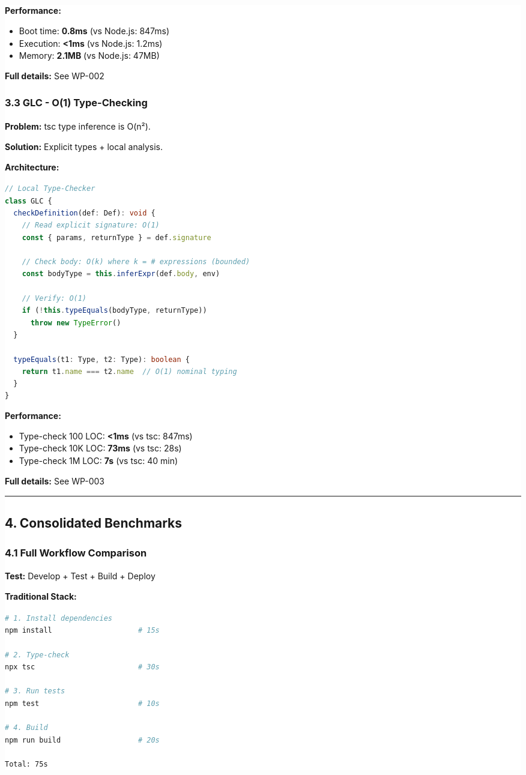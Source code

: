 **Performance:**
- Boot time: **0.8ms** (vs Node.js: 847ms)
- Execution: **<1ms** (vs Node.js: 1.2ms)
- Memory: **2.1MB** (vs Node.js: 47MB)

**Full details:** See WP-002

### 3.3 GLC - O(1) Type-Checking

**Problem:** tsc type inference is O(n²).

**Solution:** Explicit types + local analysis.

**Architecture:**

```typescript
// Local Type-Checker
class GLC {
  checkDefinition(def: Def): void {
    // Read explicit signature: O(1)
    const { params, returnType } = def.signature

    // Check body: O(k) where k = # expressions (bounded)
    const bodyType = this.inferExpr(def.body, env)

    // Verify: O(1)
    if (!this.typeEquals(bodyType, returnType))
      throw new TypeError()
  }

  typeEquals(t1: Type, t2: Type): boolean {
    return t1.name === t2.name  // O(1) nominal typing
  }
}
```

**Performance:**
- Type-check 100 LOC: **<1ms** (vs tsc: 847ms)
- Type-check 10K LOC: **73ms** (vs tsc: 28s)
- Type-check 1M LOC: **7s** (vs tsc: 40 min)

**Full details:** See WP-003

---

## 4. Consolidated Benchmarks

### 4.1 Full Workflow Comparison

**Test:** Develop + Test + Build + Deploy

**Traditional Stack:**
```bash
# 1. Install dependencies
npm install                    # 15s

# 2. Type-check
npx tsc                        # 30s

# 3. Run tests
npm test                       # 10s

# 4. Build
npm run build                  # 20s

Total: 75s
```
